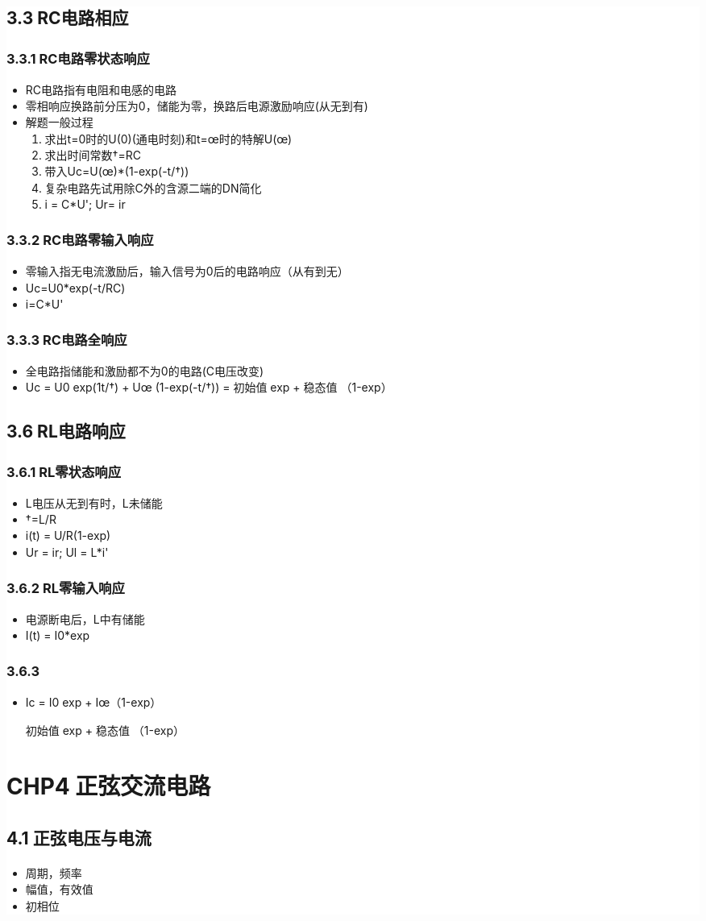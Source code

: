 ## 3.3 RC电路相应

### 3.3.1 RC电路零状态响应

- RC电路指有电阻和电感的电路
- 零相响应换路前分压为0，储能为零，换路后电源激励响应(从无到有)
- 解题一般过程
  1. 求出t=0时的U(0)(通电时刻)和t=œ时的特解U(œ)
  2. 求出时间常数†=RC
  3. 带入Uc=U(œ)*(1-exp(-t/†))
  4. 复杂电路先试用除C外的含源二端的DN简化
  5. i = C*U'; Ur= ir

### 3.3.2 RC电路零输入响应

- 零输入指无电流激励后，输入信号为0后的电路响应（从有到无）
- Uc=U0*exp(-t/RC)
- i=C*U' 

### 3.3.3 RC电路全响应

- 全电路指储能和激励都不为0的电路(C电压改变)
- Uc = U0 exp(1t/†) + Uœ (1-exp(-t/†))
        = 初始值 exp + 稳态值 （1-exp）

## 3.6 RL电路响应

### 3.6.1 RL零状态响应

- L电压从无到有时，L未储能
- †=L/R
- i(t) = U/R(1-exp)
- Ur = ir; Ul = L*i'

### 3.6.2 RL零输入响应 

- 电源断电后，L中有储能
- I(t) = I0*exp

### 3.6.3 

- Ic = I0 exp + Iœ（1-exp）

  初始值 exp + 稳态值 （1-exp）

# CHP4 正弦交流电路

## 4.1 正弦电压与电流

- 周期，频率
- 幅值，有效值
- 初相位
